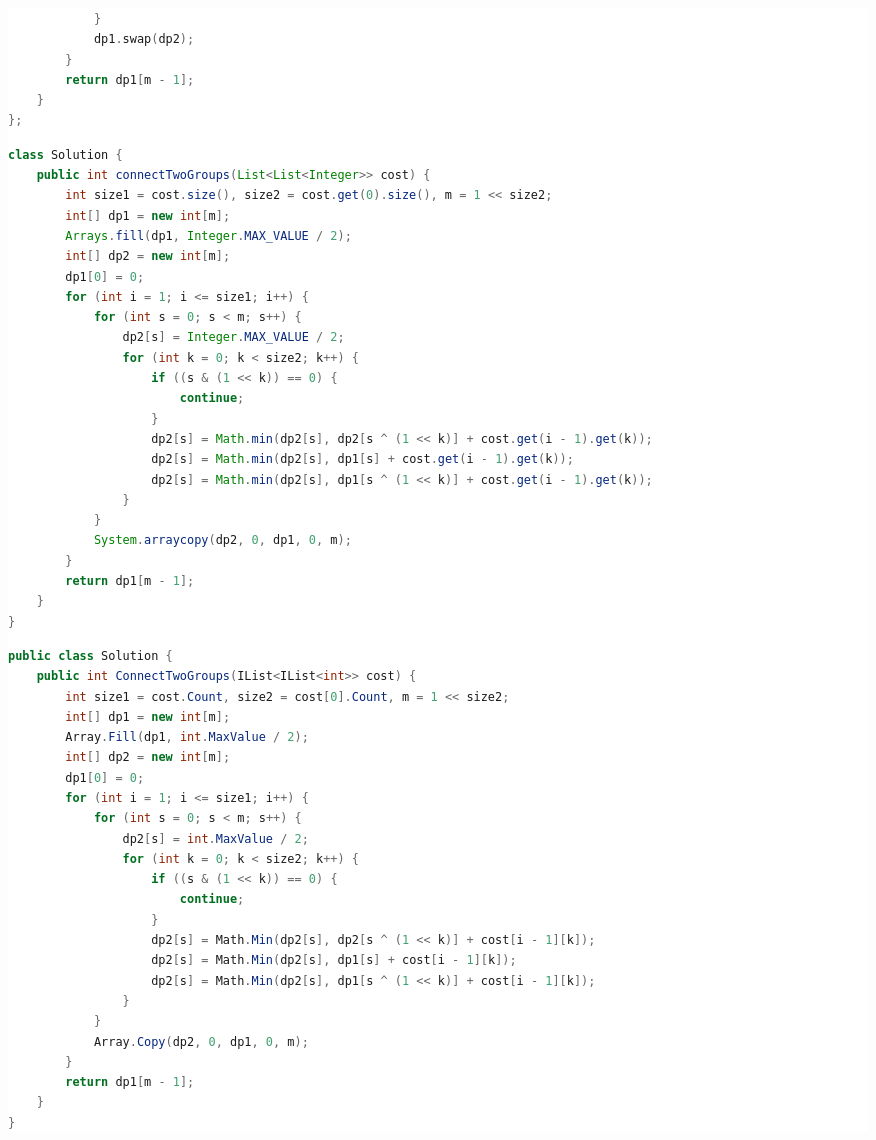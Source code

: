 ```C++ [sol2-C++]
            }
            dp1.swap(dp2);
        }
        return dp1[m - 1];
    }
};
```

```Java [sol2-Java]
class Solution {
    public int connectTwoGroups(List<List<Integer>> cost) {
        int size1 = cost.size(), size2 = cost.get(0).size(), m = 1 << size2;
        int[] dp1 = new int[m];
        Arrays.fill(dp1, Integer.MAX_VALUE / 2);
        int[] dp2 = new int[m];
        dp1[0] = 0;
        for (int i = 1; i <= size1; i++) {
            for (int s = 0; s < m; s++) {
                dp2[s] = Integer.MAX_VALUE / 2;
                for (int k = 0; k < size2; k++) {
                    if ((s & (1 << k)) == 0) {
                        continue;
                    }
                    dp2[s] = Math.min(dp2[s], dp2[s ^ (1 << k)] + cost.get(i - 1).get(k));
                    dp2[s] = Math.min(dp2[s], dp1[s] + cost.get(i - 1).get(k));
                    dp2[s] = Math.min(dp2[s], dp1[s ^ (1 << k)] + cost.get(i - 1).get(k));
                }
            }
            System.arraycopy(dp2, 0, dp1, 0, m);
        }
        return dp1[m - 1];
    }
}
```

```C# [sol2-C#]
public class Solution {
    public int ConnectTwoGroups(IList<IList<int>> cost) {
        int size1 = cost.Count, size2 = cost[0].Count, m = 1 << size2;
        int[] dp1 = new int[m];
        Array.Fill(dp1, int.MaxValue / 2);
        int[] dp2 = new int[m];
        dp1[0] = 0;
        for (int i = 1; i <= size1; i++) {
            for (int s = 0; s < m; s++) {
                dp2[s] = int.MaxValue / 2;
                for (int k = 0; k < size2; k++) {
                    if ((s & (1 << k)) == 0) {
                        continue;
                    }
                    dp2[s] = Math.Min(dp2[s], dp2[s ^ (1 << k)] + cost[i - 1][k]);
                    dp2[s] = Math.Min(dp2[s], dp1[s] + cost[i - 1][k]);
                    dp2[s] = Math.Min(dp2[s], dp1[s ^ (1 << k)] + cost[i - 1][k]);
                }
            }
            Array.Copy(dp2, 0, dp1, 0, m);
        }
        return dp1[m - 1];
    }
}
```
